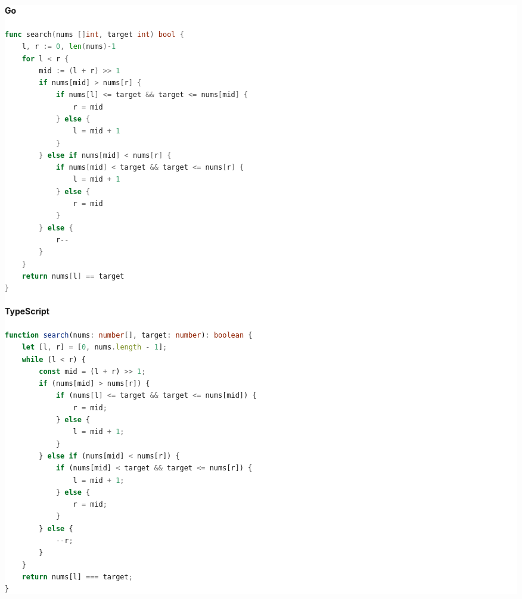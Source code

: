 #### Go

```go
func search(nums []int, target int) bool {
	l, r := 0, len(nums)-1
	for l < r {
		mid := (l + r) >> 1
		if nums[mid] > nums[r] {
			if nums[l] <= target && target <= nums[mid] {
				r = mid
			} else {
				l = mid + 1
			}
		} else if nums[mid] < nums[r] {
			if nums[mid] < target && target <= nums[r] {
				l = mid + 1
			} else {
				r = mid
			}
		} else {
			r--
		}
	}
	return nums[l] == target
}
```

#### TypeScript

```ts
function search(nums: number[], target: number): boolean {
    let [l, r] = [0, nums.length - 1];
    while (l < r) {
        const mid = (l + r) >> 1;
        if (nums[mid] > nums[r]) {
            if (nums[l] <= target && target <= nums[mid]) {
                r = mid;
            } else {
                l = mid + 1;
            }
        } else if (nums[mid] < nums[r]) {
            if (nums[mid] < target && target <= nums[r]) {
                l = mid + 1;
            } else {
                r = mid;
            }
        } else {
            --r;
        }
    }
    return nums[l] === target;
}
```

